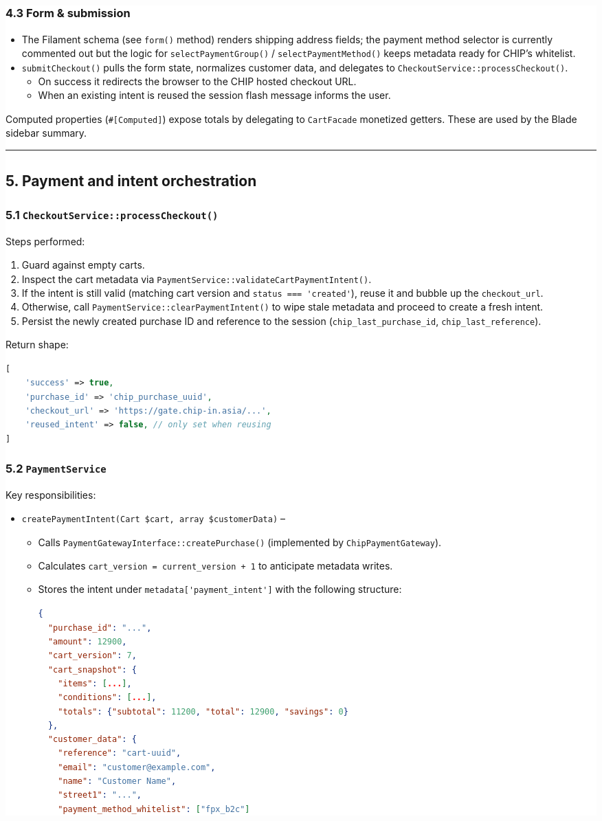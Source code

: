 ### 4.3 Form & submission

- The Filament schema (see `form()` method) renders shipping address fields; the payment method selector is currently commented out but the logic for `selectPaymentGroup()` / `selectPaymentMethod()` keeps metadata ready for CHIP’s whitelist.
- `submitCheckout()` pulls the form state, normalizes customer data, and delegates to `CheckoutService::processCheckout()`.
  - On success it redirects the browser to the CHIP hosted checkout URL.
  - When an existing intent is reused the session flash message informs the user.

Computed properties (`#[Computed]`) expose totals by delegating to `CartFacade` monetized getters. These are used by the Blade sidebar summary.

---

## 5. Payment and intent orchestration

### 5.1 `CheckoutService::processCheckout()`

Steps performed:

1. Guard against empty carts.
2. Inspect the cart metadata via `PaymentService::validateCartPaymentIntent()`.
3. If the intent is still valid (matching cart version and `status === 'created'`), reuse it and bubble up the `checkout_url`.
4. Otherwise, call `PaymentService::clearPaymentIntent()` to wipe stale metadata and proceed to create a fresh intent.
5. Persist the newly created purchase ID and reference to the session (`chip_last_purchase_id`, `chip_last_reference`).

Return shape:

```php
[
    'success' => true,
    'purchase_id' => 'chip_purchase_uuid',
    'checkout_url' => 'https://gate.chip-in.asia/...',
    'reused_intent' => false, // only set when reusing
]
```

### 5.2 `PaymentService`

Key responsibilities:

- `createPaymentIntent(Cart $cart, array $customerData)` –
  - Calls `PaymentGatewayInterface::createPurchase()` (implemented by `ChipPaymentGateway`).
  - Calculates `cart_version = current_version + 1` to anticipate metadata writes.
  - Stores the intent under `metadata['payment_intent']` with the following structure:

    ```json
    {
      "purchase_id": "...",
      "amount": 12900,
      "cart_version": 7,
      "cart_snapshot": {
        "items": [...],
        "conditions": [...],
        "totals": {"subtotal": 11200, "total": 12900, "savings": 0}
      },
      "customer_data": {
        "reference": "cart-uuid",
        "email": "customer@example.com",
        "name": "Customer Name",
        "street1": "...",
        "payment_method_whitelist": ["fpx_b2c"]